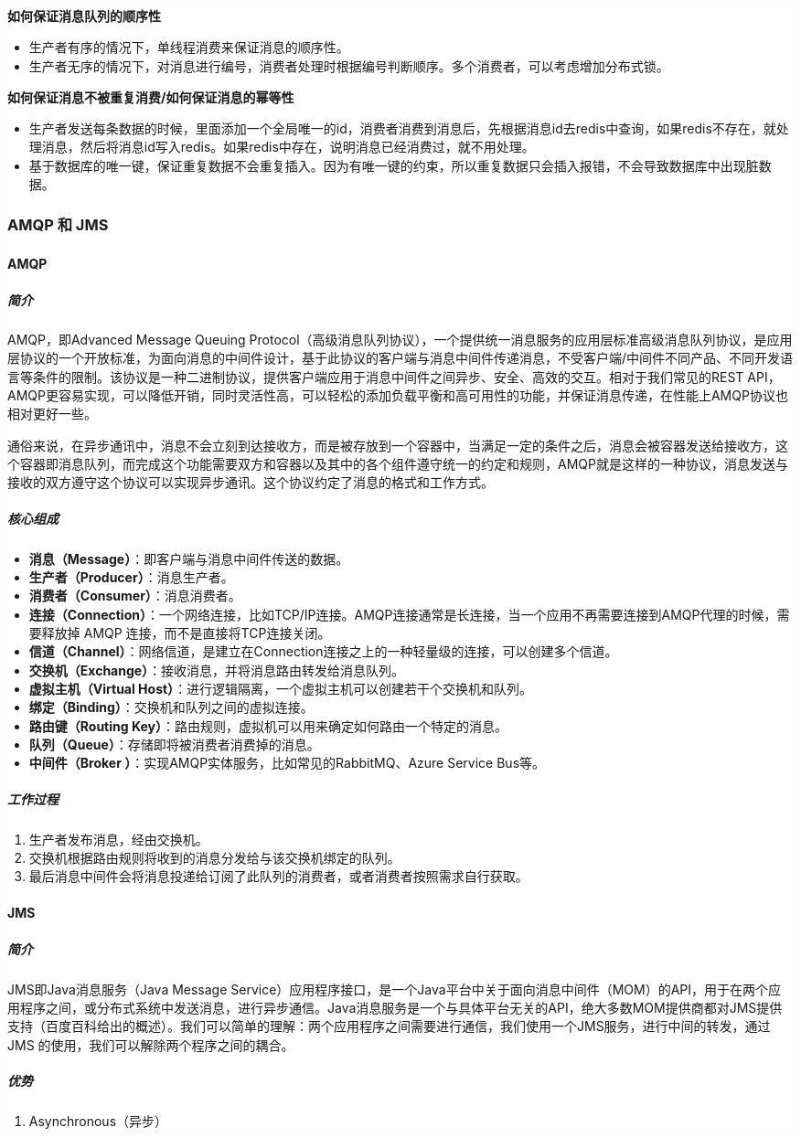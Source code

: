 **如何保证消息队列的顺序性**

- 生产者有序的情况下，单线程消费来保证消息的顺序性。
- 生产者无序的情况下，对消息进行编号，消费者处理时根据编号判断顺序。多个消费者，可以考虑增加分布式锁。

**如何保证消息不被重复消费/如何保证消息的幂等性**

- 生产者发送每条数据的时候，里面添加一个全局唯一的id，消费者消费到消息后，先根据消息id去redis中查询，如果redis不存在，就处理消息，然后将消息id写入redis。如果redis中存在，说明消息已经消费过，就不用处理。
- 基于数据库的唯一键，保证重复数据不会重复插入。因为有唯一键的约束，所以重复数据只会插入报错，不会导致数据库中出现脏数据。

### AMQP 和 JMS

#### AMQP

##### 简介

AMQP，即Advanced Message Queuing Protocol（高级消息队列协议），一个提供统一消息服务的应用层标准高级消息队列协议，是应用层协议的一个开放标准，为面向消息的中间件设计，基于此协议的客户端与消息中间件传递消息，不受客户端/中间件不同产品、不同开发语言等条件的限制。该协议是一种二进制协议，提供客户端应用于消息中间件之间异步、安全、高效的交互。相对于我们常见的REST API，AMQP更容易实现，可以降低开销，同时灵活性高，可以轻松的添加负载平衡和高可用性的功能，并保证消息传递，在性能上AMQP协议也相对更好一些。

通俗来说，在异步通讯中，消息不会立刻到达接收方，而是被存放到一个容器中，当满足一定的条件之后，消息会被容器发送给接收方，这个容器即消息队列，而完成这个功能需要双方和容器以及其中的各个组件遵守统一的约定和规则，AMQP就是这样的一种协议，消息发送与接收的双方遵守这个协议可以实现异步通讯。这个协议约定了消息的格式和工作方式。

##### 核心组成

- **消息（Message）**：即客户端与消息中间件传送的数据。
- **生产者（Producer）**：消息生产者。
- **消费者（Consumer）**：消息消费者。
- **连接（Connection）**：一个网络连接，比如TCP/IP连接。AMQP连接通常是长连接，当一个应用不再需要连接到AMQP代理的时候，需要释放掉 AMQP 连接，而不是直接将TCP连接关闭。
- **信道（Channel）**：网络信道，是建立在Connection连接之上的一种轻量级的连接，可以创建多个信道。
- **交换机（Exchange）**：接收消息，并将消息路由转发给消息队列。
- **虚拟主机（Virtual Host）**：进行逻辑隔离，一个虚拟主机可以创建若干个交换机和队列。
- **绑定（Binding）**：交换机和队列之间的虚拟连接。
- **路由键（Routing Key）**：路由规则，虚拟机可以用来确定如何路由一个特定的消息。
- **队列（Queue）**：存储即将被消费者消费掉的消息。
- **中间件（Broker ）**：实现AMQP实体服务，比如常见的RabbitMQ、Azure Service Bus等。

##### 工作过程

1. 生产者发布消息，经由交换机。
2. 交换机根据路由规则将收到的消息分发给与该交换机绑定的队列。
3. 最后消息中间件会将消息投递给订阅了此队列的消费者，或者消费者按照需求自行获取。

#### JMS

##### 简介

JMS即Java消息服务（Java Message Service）应用程序接口，是一个Java平台中关于面向消息中间件（MOM）的API，用于在两个应用程序之间，或分布式系统中发送消息，进行异步通信。Java消息服务是一个与具体平台无关的API，绝大多数MOM提供商都对JMS提供支持（百度百科给出的概述）。我们可以简单的理解：两个应用程序之间需要进行通信，我们使用一个JMS服务，进行中间的转发，通过JMS 的使用，我们可以解除两个程序之间的耦合。

##### 优势

1. Asynchronous（异步）
